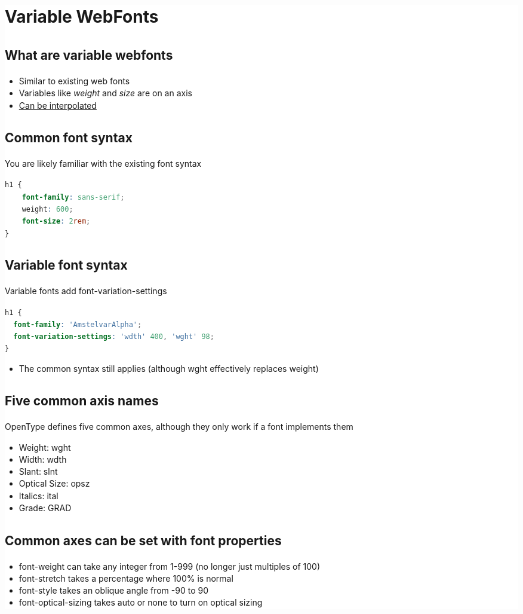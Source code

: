 
# Variable WebFonts 




## What are variable webfonts
* Similar to existing web fonts
* Variables like _weight_ and _size_ are on an axis
* [Can be interpolated](https://v-fonts.com/)



## Common font syntax
You are likely familiar with the existing font syntax
```css
h1 {
	font-family: sans-serif;
	weight: 600;
	font-size: 2rem;
}
```



## Variable font syntax
Variable fonts add font-variation-settings
```css
h1 {
  font-family: 'AmstelvarAlpha';
  font-variation-settings: 'wdth' 400, 'wght' 98;
}
```
* The common syntax still applies (although wght effectively replaces weight)



## Five common axis names
OpenType defines five common axes, although they only work if a font implements them
* Weight: wght
* Width: wdth
* Slant: slnt
* Optical Size: opsz
* Italics: ital
* Grade: GRAD



## Common axes can be set with font properties
* font-weight can take any integer from 1-999 (no longer just multiples of 100) 
* font-stretch takes a percentage where 100% is normal 
* font-style takes an oblique angle from -90 to 90 
* font-optical-sizing takes auto or none to turn on optical sizing
